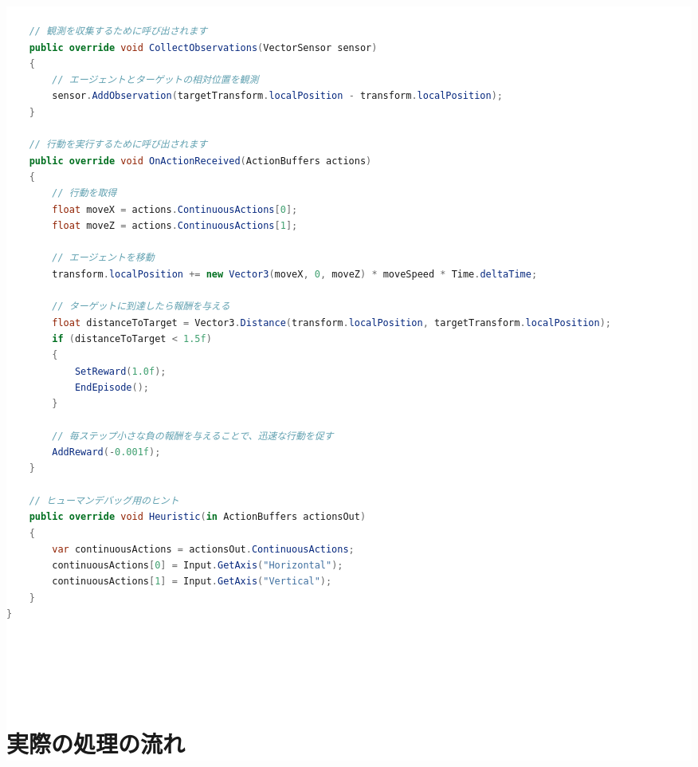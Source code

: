 ```cs

    // 観測を収集するために呼び出されます
    public override void CollectObservations(VectorSensor sensor)
    {
        // エージェントとターゲットの相対位置を観測
        sensor.AddObservation(targetTransform.localPosition - transform.localPosition);
    }

    // 行動を実行するために呼び出されます
    public override void OnActionReceived(ActionBuffers actions)
    {
        // 行動を取得
        float moveX = actions.ContinuousActions[0];
        float moveZ = actions.ContinuousActions[1];

        // エージェントを移動
        transform.localPosition += new Vector3(moveX, 0, moveZ) * moveSpeed * Time.deltaTime;

        // ターゲットに到達したら報酬を与える
        float distanceToTarget = Vector3.Distance(transform.localPosition, targetTransform.localPosition);
        if (distanceToTarget < 1.5f)
        {
            SetReward(1.0f);
            EndEpisode();
        }

        // 毎ステップ小さな負の報酬を与えることで、迅速な行動を促す
        AddReward(-0.001f);
    }

    // ヒューマンデバッグ用のヒント
    public override void Heuristic(in ActionBuffers actionsOut)
    {
        var continuousActions = actionsOut.ContinuousActions;
        continuousActions[0] = Input.GetAxis("Horizontal");
        continuousActions[1] = Input.GetAxis("Vertical");
    }
}

```

<br>

<br>

<br>

<br>

# 実際の処理の流れ
